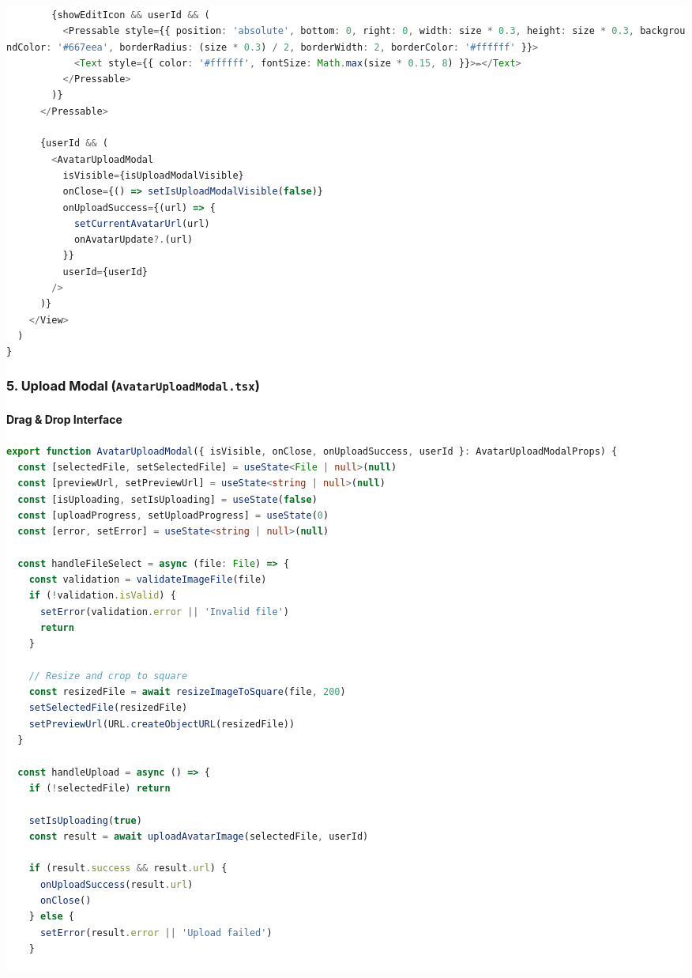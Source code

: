 ```typescript
        {showEditIcon && userId && (
          <Pressable style={{ position: 'absolute', bottom: 0, right: 0, width: size * 0.3, height: size * 0.3, backgroundColor: '#667eea', borderRadius: (size * 0.3) / 2, borderWidth: 2, borderColor: '#ffffff' }}>
            <Text style={{ color: '#ffffff', fontSize: Math.max(size * 0.15, 8) }}>✏️</Text>
          </Pressable>
        )}
      </Pressable>

      {userId && (
        <AvatarUploadModal
          isVisible={isUploadModalVisible}
          onClose={() => setIsUploadModalVisible(false)}
          onUploadSuccess={(url) => {
            setCurrentAvatarUrl(url)
            onAvatarUpdate?.(url)
          }}
          userId={userId}
        />
      )}
    </View>
  )
}
```

### 5. Upload Modal (`AvatarUploadModal.tsx`)

#### Drag & Drop Interface
```typescript
export function AvatarUploadModal({ isVisible, onClose, onUploadSuccess, userId }: AvatarUploadModalProps) {
  const [selectedFile, setSelectedFile] = useState<File | null>(null)
  const [previewUrl, setPreviewUrl] = useState<string | null>(null)
  const [isUploading, setIsUploading] = useState(false)
  const [uploadProgress, setUploadProgress] = useState(0)
  const [error, setError] = useState<string | null>(null)

  const handleFileSelect = async (file: File) => {
    const validation = validateImageFile(file)
    if (!validation.isValid) {
      setError(validation.error || 'Invalid file')
      return
    }

    // Resize and crop to square
    const resizedFile = await resizeImageToSquare(file, 200)
    setSelectedFile(resizedFile)
    setPreviewUrl(URL.createObjectURL(resizedFile))
  }

  const handleUpload = async () => {
    if (!selectedFile) return
    
    setIsUploading(true)
    const result = await uploadAvatarImage(selectedFile, userId)
    
    if (result.success && result.url) {
      onUploadSuccess(result.url)
      onClose()
    } else {
      setError(result.error || 'Upload failed')
    }
    
```